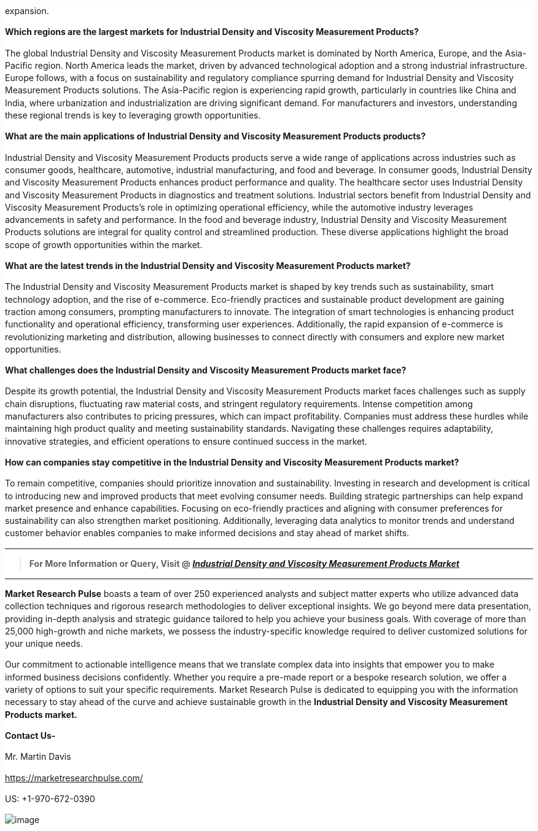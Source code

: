 expansion.</p><p><strong>Which regions are the largest markets for Industrial Density and Viscosity Measurement Products?</strong></p><p>The global Industrial Density and Viscosity Measurement Products market is dominated by North America, Europe, and the Asia-Pacific region. North America leads the market, driven by advanced technological adoption and a strong industrial infrastructure. Europe follows, with a focus on sustainability and regulatory compliance spurring demand for Industrial Density and Viscosity Measurement Products solutions. The Asia-Pacific region is experiencing rapid growth, particularly in countries like China and India, where urbanization and industrialization are driving significant demand. For manufacturers and investors, understanding these regional trends is key to leveraging growth opportunities.</p><p><strong>What are the main applications of Industrial Density and Viscosity Measurement Products products?</strong></p><p>Industrial Density and Viscosity Measurement Products products serve a wide range of applications across industries such as consumer goods, healthcare, automotive, industrial manufacturing, and food and beverage. In consumer goods, Industrial Density and Viscosity Measurement Products enhances product performance and quality. The healthcare sector uses Industrial Density and Viscosity Measurement Products in diagnostics and treatment solutions. Industrial sectors benefit from Industrial Density and Viscosity Measurement Products&rsquo;s role in optimizing operational efficiency, while the automotive industry leverages advancements in safety and performance. In the food and beverage industry, Industrial Density and Viscosity Measurement Products solutions are integral for quality control and streamlined production. These diverse applications highlight the broad scope of growth opportunities within the market.</p><p><strong>What are the latest trends in the Industrial Density and Viscosity Measurement Products market?</strong></p><p>The Industrial Density and Viscosity Measurement Products market is shaped by key trends such as sustainability, smart technology adoption, and the rise of e-commerce. Eco-friendly practices and sustainable product development are gaining traction among consumers, prompting manufacturers to innovate. The integration of smart technologies is enhancing product functionality and operational efficiency, transforming user experiences. Additionally, the rapid expansion of e-commerce is revolutionizing marketing and distribution, allowing businesses to connect directly with consumers and explore new market opportunities.</p><p><strong>What challenges does the Industrial Density and Viscosity Measurement Products market face?</strong></p><p>Despite its growth potential, the Industrial Density and Viscosity Measurement Products market faces challenges such as supply chain disruptions, fluctuating raw material costs, and stringent regulatory requirements. Intense competition among manufacturers also contributes to pricing pressures, which can impact profitability. Companies must address these hurdles while maintaining high product quality and meeting sustainability standards. Navigating these challenges requires adaptability, innovative strategies, and efficient operations to ensure continued success in the market.</p><p><strong>How can companies stay competitive in the Industrial Density and Viscosity Measurement Products market?</strong></p><p>To remain competitive, companies should prioritize innovation and sustainability. Investing in research and development is critical to introducing new and improved products that meet evolving consumer needs. Building strategic partnerships can help expand market presence and enhance capabilities. Focusing on eco-friendly practices and aligning with consumer preferences for sustainability can also strengthen market positioning. Additionally, leveraging data analytics to monitor trends and understand customer behavior enables companies to make informed decisions and stay ahead of market shifts.</p><hr /><blockquote><p><strong>For More Information or Query, Visit @&nbsp;<em><a href="https://marketresearchpulse.com/report/76167/industrial-density-and-viscosity-measurement-products-market?utm_source=Linkedin&utm_medium=0112">Industrial Density and Viscosity Measurement Products Market</a></em></strong></p></blockquote><hr /><p><strong>Market Research Pulse</strong> boasts a team of over 250 experienced analysts and subject matter experts who utilize advanced data collection techniques and rigorous research methodologies to deliver exceptional insights. We go beyond mere data presentation, providing in-depth analysis and strategic guidance tailored to help you achieve your business goals. With coverage of more than 25,000 high-growth and niche markets, we possess the industry-specific knowledge required to deliver customized solutions for your unique needs.</p><p>Our commitment to actionable intelligence means that we translate complex data into insights that empower you to make informed business decisions confidently. Whether you require a pre-made report or a bespoke research solution, we offer a variety of options to suit your specific requirements. Market Research Pulse is dedicated to equipping you with the information necessary to stay ahead of the curve and achieve sustainable growth in the <strong>Industrial Density and Viscosity Measurement Products market.</strong></p><p><strong>Contact Us-</strong></p><p>Mr. Martin Davis</p><p>https://marketresearchpulse.com/</p><p>US: +1-970-672-0390</p>
![image](https://github.com/user-attachments/assets/66ebf2b5-17b5-4620-899a-abbcaaa4ed60)
